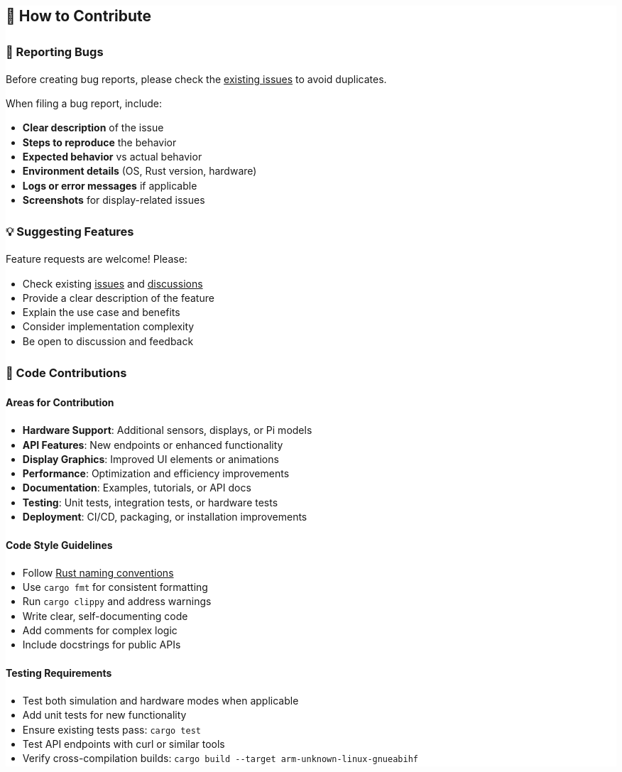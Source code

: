 ## 🎯 How to Contribute

### 🐛 Reporting Bugs

Before creating bug reports, please check the [existing issues](https://github.com/your-username/rust_pi_zero_example/issues) to avoid duplicates.

When filing a bug report, include:

- **Clear description** of the issue
- **Steps to reproduce** the behavior
- **Expected behavior** vs actual behavior
- **Environment details** (OS, Rust version, hardware)
- **Logs or error messages** if applicable
- **Screenshots** for display-related issues

### 💡 Suggesting Features

Feature requests are welcome! Please:

- Check existing [issues](https://github.com/your-username/rust_pi_zero_example/issues) and [discussions](https://github.com/your-username/rust_pi_zero_example/discussions)
- Provide a clear description of the feature
- Explain the use case and benefits
- Consider implementation complexity
- Be open to discussion and feedback

### 🔧 Code Contributions

#### Areas for Contribution

- **Hardware Support**: Additional sensors, displays, or Pi models
- **API Features**: New endpoints or enhanced functionality
- **Display Graphics**: Improved UI elements or animations
- **Performance**: Optimization and efficiency improvements
- **Documentation**: Examples, tutorials, or API docs
- **Testing**: Unit tests, integration tests, or hardware tests
- **Deployment**: CI/CD, packaging, or installation improvements

#### Code Style Guidelines

- Follow [Rust naming conventions](https://rust-lang.github.io/api-guidelines/naming.html)
- Use `cargo fmt` for consistent formatting
- Run `cargo clippy` and address warnings
- Write clear, self-documenting code
- Add comments for complex logic
- Include docstrings for public APIs

#### Testing Requirements

- Test both simulation and hardware modes when applicable
- Add unit tests for new functionality
- Ensure existing tests pass: `cargo test`
- Test API endpoints with curl or similar tools
- Verify cross-compilation builds: `cargo build --target arm-unknown-linux-gnueabihf`
